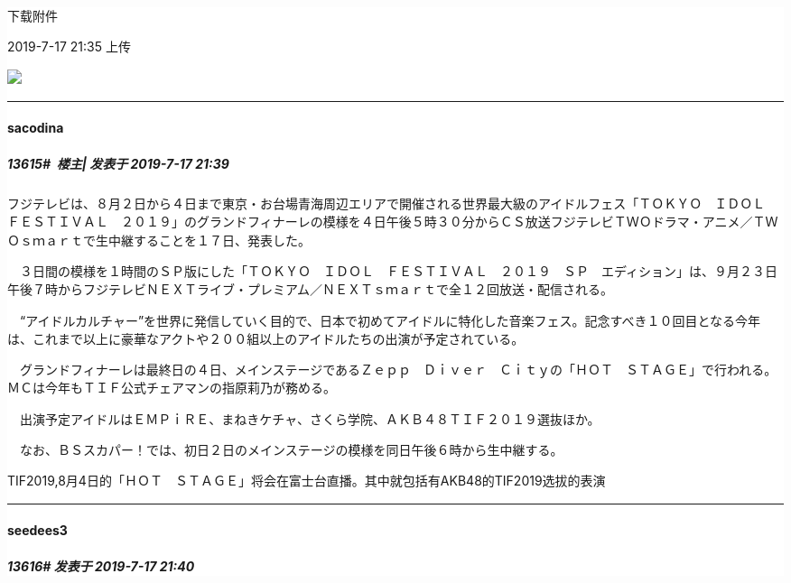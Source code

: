 

下载附件


2019-7-17 21:35 上传









<img src="https://img.saraba1st.com/forum/201907/17/213544wbcoriiwbn8eigrh.jpg" referrerpolicy="no-referrer">












*****

####  sacodina  
##### 13615#         楼主| 发表于 2019-7-17 21:39




フジテレビは、８月２日から４日まで東京・お台場青海周辺エリアで開催される世界最大級のアイドルフェス「ＴＯＫＹＯ　ＩＤＯＬ　ＦＥＳＴＩＶＡＬ　２０１９」のグランドフィナーレの模様を４日午後５時３０分からＣＳ放送フジテレビＴＷＯドラマ・アニメ／ＴＷＯｓｍａｒｔで生中継することを１７日、発表した。


　３日間の模様を１時間のＳＰ版にした「ＴＯＫＹＯ　ＩＤＯＬ　ＦＥＳＴＩＶＡＬ　２０１９　ＳＰ　エディション」は、９月２３日午後７時からフジテレビＮＥＸＴライブ・プレミアム／ＮＥＸＴｓｍａｒｔで全１２回放送・配信される。


　“アイドルカルチャー”を世界に発信していく目的で、日本で初めてアイドルに特化した音楽フェス。記念すべき１０回目となる今年は、これまで以上に豪華なアクトや２００組以上のアイドルたちの出演が予定されている。


　グランドフィナーレは最終日の４日、メインステージであるＺｅｐｐ　Ｄｉｖｅｒ　Ｃｉｔｙの「ＨＯＴ　ＳＴＡＧＥ」で行われる。ＭＣは今年もＴＩＦ公式チェアマンの指原莉乃が務める。


　出演予定アイドルはＥＭＰｉＲＥ、まねきケチャ、さくら学院、ＡＫＢ４８ＴＩＦ２０１９選抜ほか。


　なお、ＢＳスカパー！では、初日２日のメインステージの模様を同日午後６時から生中継する。


TIF2019,8月4日的「ＨＯＴ　ＳＴＡＧＥ」将会在富士台直播。其中就包括有AKB48的TIF2019选拔的表演








*****

####  seedees3  
##### 13616#       发表于 2019-7-17 21:40


